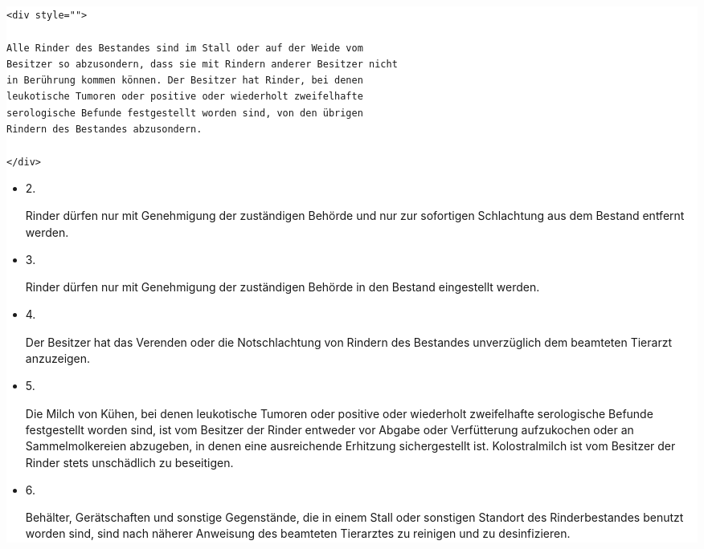     <div style="">
    
    Alle Rinder des Bestandes sind im Stall oder auf der Weide vom
    Besitzer so abzusondern, dass sie mit Rindern anderer Besitzer nicht
    in Berührung kommen können. Der Besitzer hat Rinder, bei denen
    leukotische Tumoren oder positive oder wiederholt zweifelhafte
    serologische Befunde festgestellt worden sind, von den übrigen
    Rindern des Bestandes abzusondern.
    
    </div>

  - 2\.
    
    <div style="">
    
    Rinder dürfen nur mit Genehmigung der zuständigen Behörde und nur
    zur sofortigen Schlachtung aus dem Bestand entfernt werden.
    
    </div>

  - 3\.
    
    <div style="">
    
    Rinder dürfen nur mit Genehmigung der zuständigen Behörde in den
    Bestand eingestellt werden.
    
    </div>

  - 4\.
    
    <div style="">
    
    Der Besitzer hat das Verenden oder die Notschlachtung von Rindern
    des Bestandes unverzüglich dem beamteten Tierarzt anzuzeigen.
    
    </div>

  - 5\.
    
    <div style="">
    
    Die Milch von Kühen, bei denen leukotische Tumoren oder positive
    oder wiederholt zweifelhafte serologische Befunde festgestellt
    worden sind, ist vom Besitzer der Rinder entweder vor Abgabe oder
    Verfütterung aufzukochen oder an Sammelmolkereien abzugeben, in
    denen eine ausreichende Erhitzung sichergestellt ist. Kolostralmilch
    ist vom Besitzer der Rinder stets unschädlich zu beseitigen.
    
    </div>

  - 6\.
    
    <div style="">
    
    Behälter, Gerätschaften und sonstige Gegenstände, die in einem Stall
    oder sonstigen Standort des Rinderbestandes benutzt worden sind,
    sind nach näherer Anweisung des beamteten Tierarztes zu reinigen und
    zu desinfizieren.
    
    </div>
